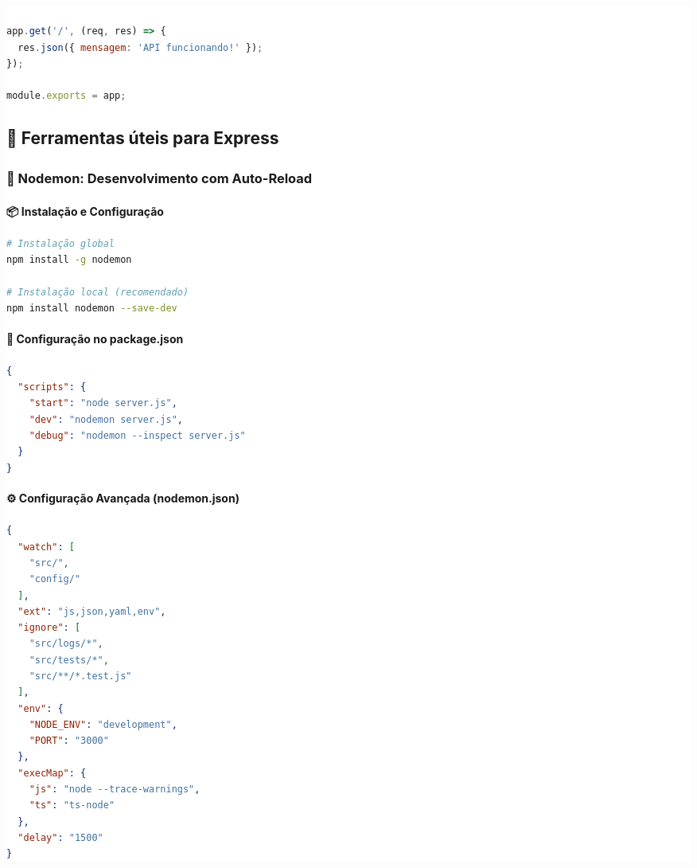 ```javascript

app.get('/', (req, res) => {
  res.json({ mensagem: 'API funcionando!' });
});

module.exports = app;
```

## 🧰 Ferramentas úteis para Express

### 🔄 Nodemon: Desenvolvimento com Auto-Reload

#### 📦 Instalação e Configuração
```bash
# Instalação global
npm install -g nodemon

# Instalação local (recomendado)
npm install nodemon --save-dev
```

#### 📝 Configuração no package.json
```json
{
  "scripts": {
    "start": "node server.js",
    "dev": "nodemon server.js",
    "debug": "nodemon --inspect server.js"
  }
}
```

#### ⚙️ Configuração Avançada (nodemon.json)
```json
{
  "watch": [
    "src/",
    "config/"
  ],
  "ext": "js,json,yaml,env",
  "ignore": [
    "src/logs/*",
    "src/tests/*",
    "src/**/*.test.js"
  ],
  "env": {
    "NODE_ENV": "development",
    "PORT": "3000"
  },
  "execMap": {
    "js": "node --trace-warnings",
    "ts": "ts-node"
  },
  "delay": "1500"
}
```
